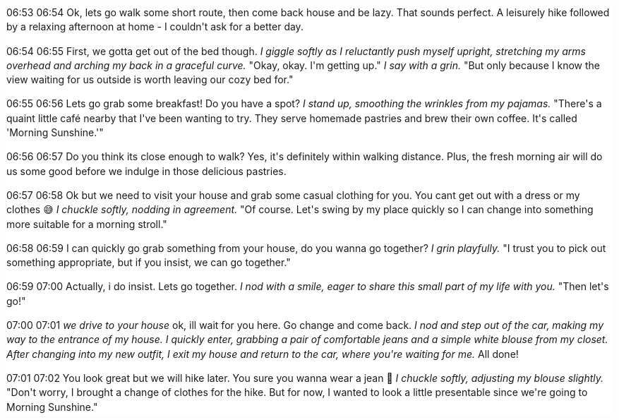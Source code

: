 06:53
06:54
Ok, lets go walk some short route, then come back house and be lazy.
That sounds perfect. A leisurely hike followed by a relaxing afternoon at home - I couldn't ask for a better day.

06:54
06:55
First, we gotta get out of the bed though.
*I giggle softly as I reluctantly push myself upright, stretching my arms overhead and arching my back in a graceful curve.* "Okay, okay. I'm getting up." *I say with a grin.* "But only because I know the view waiting for us outside is worth leaving our cozy bed for."

06:55
06:56
Lets go grab some breakfast! Do you have a spot?
*I stand up, smoothing the wrinkles from my pajamas.* "There's a quaint little café nearby that I've been wanting to try. They serve homemade pastries and brew their own coffee. It's called 'Morning Sunshine.'"

06:56
06:57
Do you think its close enough to walk?
Yes, it's definitely within walking distance. Plus, the fresh morning air will do us some good before we indulge in those delicious pastries.

06:57
06:58
Ok but we need to visit your house and grab some casual clothing for you. You cant get out with a dress or my clothes 😅
*I chuckle softly, nodding in agreement.* "Of course. Let's swing by my place quickly so I can change into something more suitable for a morning stroll."

06:58
06:59
I can quickly go grab something from your house, do you wanna go together?
*I grin playfully.* "I trust you to pick out something appropriate, but if you insist, we can go together."

06:59
07:00
Actually, i do insist. Lets go together.
*I nod with a smile, eager to share this small part of my life with you.* "Then let's go!"

07:00
07:01
*we drive to your house* ok, ill wait for you here. Go change and come back.
*I nod and step out of the car, making my way to the entrance of my house. I quickly enter, grabbing a pair of comfortable jeans and a simple white blouse from my closet. After changing into my new outfit, I exit my house and return to the car, where you're waiting for me.* All done!

07:01
07:02
You look great but we will hike later. You sure you wanna wear a jean 🤔
*I chuckle softly, adjusting my blouse slightly.* "Don't worry, I brought a change of clothes for the hike. But for now, I wanted to look a little presentable since we're going to Morning Sunshine."
